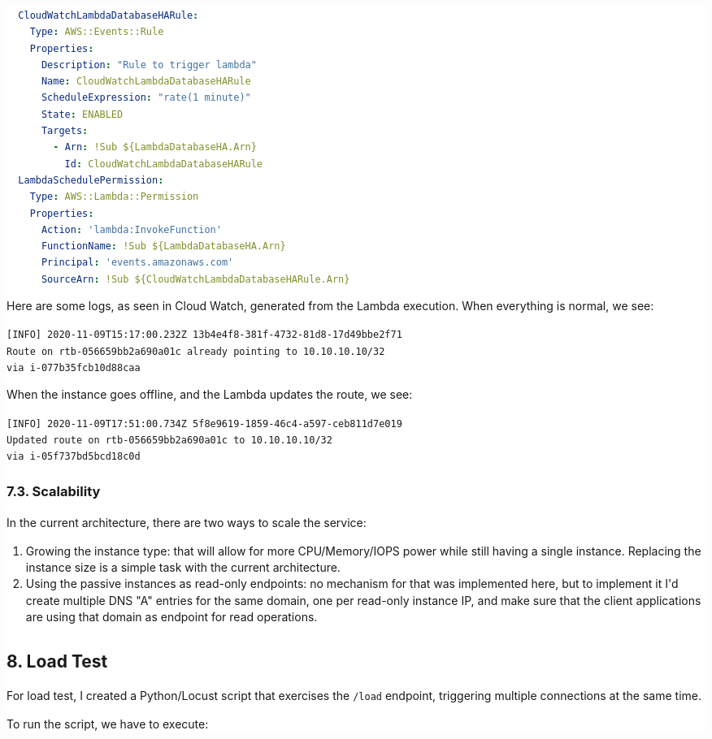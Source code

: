 ```yaml
  CloudWatchLambdaDatabaseHARule:
    Type: AWS::Events::Rule
    Properties:
      Description: "Rule to trigger lambda"
      Name: CloudWatchLambdaDatabaseHARule
      ScheduleExpression: "rate(1 minute)"
      State: ENABLED
      Targets:
        - Arn: !Sub ${LambdaDatabaseHA.Arn}
          Id: CloudWatchLambdaDatabaseHARule
  LambdaSchedulePermission:
    Type: AWS::Lambda::Permission
    Properties:
      Action: 'lambda:InvokeFunction'
      FunctionName: !Sub ${LambdaDatabaseHA.Arn}
      Principal: 'events.amazonaws.com'
      SourceArn: !Sub ${CloudWatchLambdaDatabaseHARule.Arn}
``` 

Here are some logs, as seen in Cloud Watch, generated from the Lambda
execution. When everything is normal, we see:

```
[INFO] 2020-11-09T15:17:00.232Z 13b4e4f8-381f-4732-81d8-17d49bbe2f71 
Route on rtb-056659bb2a690a01c already pointing to 10.10.10.10/32
via i-077b35fcb10d88caa
```

When the instance goes offline, and the Lambda updates the route, we see:

```
[INFO] 2020-11-09T17:51:00.734Z 5f8e9619-1859-46c4-a597-ceb811d7e019
Updated route on rtb-056659bb2a690a01c to 10.10.10.10/32
via i-05f737bd5bcd18c0d
```
### 7.3. Scalability

In the current architecture, there are two ways to scale the service:

1. Growing the instance type: that will allow for more CPU/Memory/IOPS power
   while still having a single instance. Replacing the instance size is a simple
   task with the current architecture.
2. Using the passive instances as read-only endpoints: no mechanism for that
   was implemented here, but to implement it I'd create multiple DNS "A"
   entries for the same domain, one per read-only instance IP, and make sure
   that the client applications are using that domain as endpoint for read
   operations.

## 8. Load Test

For load test, I created a Python/Locust script that exercises the `/load`
endpoint, triggering multiple connections at the same time.

To run the script, we have to execute:
